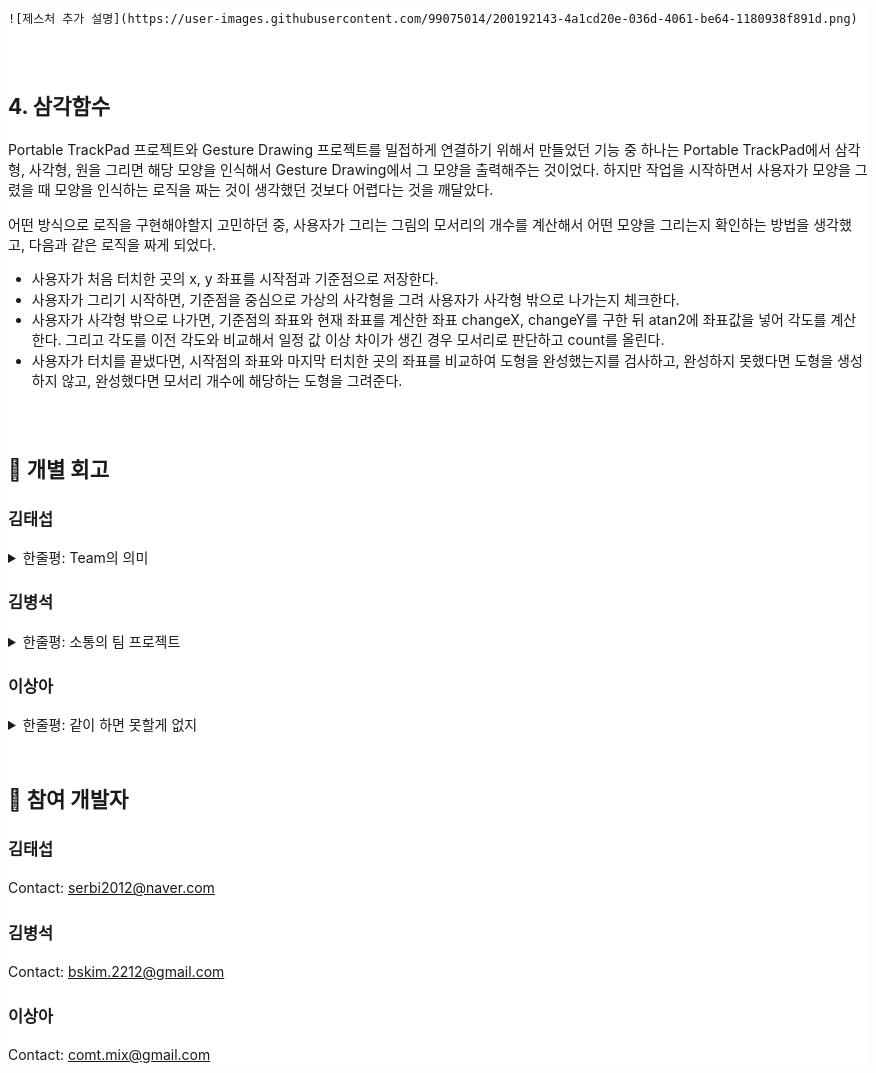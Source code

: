     ![제스처 추가 설명](https://user-images.githubusercontent.com/99075014/200192143-4a1cd20e-036d-4061-be64-1180938f891d.png)

</details>
<br>

## 4. 삼각함수
 Portable TrackPad 프로젝트와 Gesture Drawing 프로젝트를 밀접하게 연결하기 위해서 만들었던 기능 중 하나는 Portable TrackPad에서 삼각형, 사각형, 원을 그리면 해당 모양을 인식해서 Gesture Drawing에서 그 모양을 출력해주는 것이었다. 하지만 작업을 시작하면서 사용자가 모양을 그렸을 때 모양을 인식하는 로직을 짜는 것이 생각했던 것보다 어렵다는 것을 깨달았다.

 어떤 방식으로 로직을 구현해야할지 고민하던 중, 사용자가 그리는 그림의 모서리의 개수를 계산해서 어떤 모양을 그리는지 확인하는 방법을 생각했고, 다음과 같은 로직을 짜게 되었다.

- 사용자가 처음 터치한 곳의 x, y 좌표를 시작점과 기준점으로 저장한다.
- 사용자가 그리기 시작하면, 기준점을 중심으로 가상의 사각형을 그려 사용자가 사각형 밖으로 나가는지 체크한다.     
- 사용자가 사각형 밖으로 나가면, 기준점의 좌표와 현재 좌표를 계산한 좌표 changeX, changeY를 구한 뒤 atan2에 좌표값을 넣어 각도를 계산한다. 그리고 각도를 이전 각도와 비교해서 일정 값 이상 차이가 생긴 경우  모서리로 판단하고 count를 올린다.
- 사용자가 터치를 끝냈다면, 시작점의 좌표와 마지막 터치한 곳의 좌표를 비교하여 도형을 완성했는지를 검사하고, 완성하지 못했다면 도형을 생성하지 않고, 완성했다면 모서리 개수에 해당하는 도형을 그려준다.

</details>

<br/>

## 🔮 개별 회고

### 김태섭

<details><summary>한줄평: Team의 의미</summary></details>

### 김병석

<details><summary>한줄평: 소통의 팀 프로젝트</summary></details>


### 이상아

<details><summary>한줄평: 같이 하면 못할게 없지</summary></details>


<br/>

## 🌈 참여 개발자

### 김태섭
Contact: serbi2012@naver.com

### 김병석
Contact: bskim.2212@gmail.com

### 이상아
Contact: comt.mix@gmail.com

